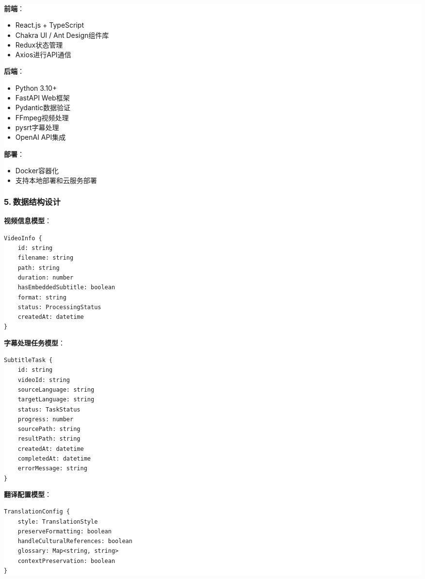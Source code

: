 **前端**：
- React.js + TypeScript
- Chakra UI / Ant Design组件库
- Redux状态管理
- Axios进行API通信

**后端**：
- Python 3.10+
- FastAPI Web框架
- Pydantic数据验证
- FFmpeg视频处理
- pysrt字幕处理
- OpenAI API集成

**部署**：
- Docker容器化
- 支持本地部署和云服务部署

### 5. 数据结构设计

**视频信息模型**：
```
VideoInfo {
    id: string
    filename: string
    path: string
    duration: number
    hasEmbeddedSubtitle: boolean
    format: string
    status: ProcessingStatus
    createdAt: datetime
}
```

**字幕处理任务模型**：
```
SubtitleTask {
    id: string
    videoId: string
    sourceLanguage: string
    targetLanguage: string
    status: TaskStatus
    progress: number
    sourcePath: string
    resultPath: string
    createdAt: datetime
    completedAt: datetime
    errorMessage: string
}
```

**翻译配置模型**：
```
TranslationConfig {
    style: TranslationStyle
    preserveFormatting: boolean
    handleCulturalReferences: boolean
    glossary: Map<string, string>
    contextPreservation: boolean
}
```

